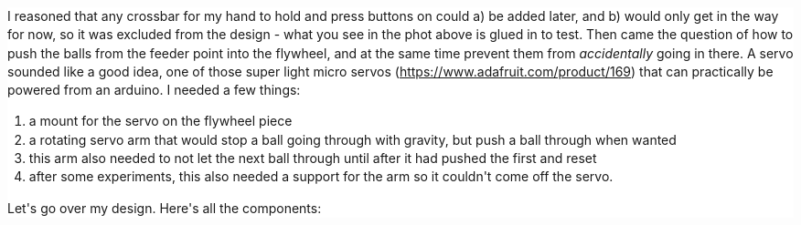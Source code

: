 I reasoned that any crossbar for my hand to hold and press buttons on could a) be added later, and b) would only get in the way for now, so it was excluded from the design - what you see in the phot above is glued in to test. Then came the question of how to push the balls from the feeder point into the flywheel, and at the same time prevent them from _accidentally_ going in there. A servo sounded like a good idea, one of those super light micro servos (https://www.adafruit.com/product/169) that can practically be powered from an arduino. I needed a few things:
1. a mount for the servo on the flywheel piece
2. a rotating servo arm that would stop a ball going through with gravity, but push a ball through when wanted
3. this arm also needed to not let the next ball through until after it had pushed the first and reset
4. after some experiments, this also needed a support for the arm so it couldn't come off the servo. 

Let's go over my design. Here's all the components:
